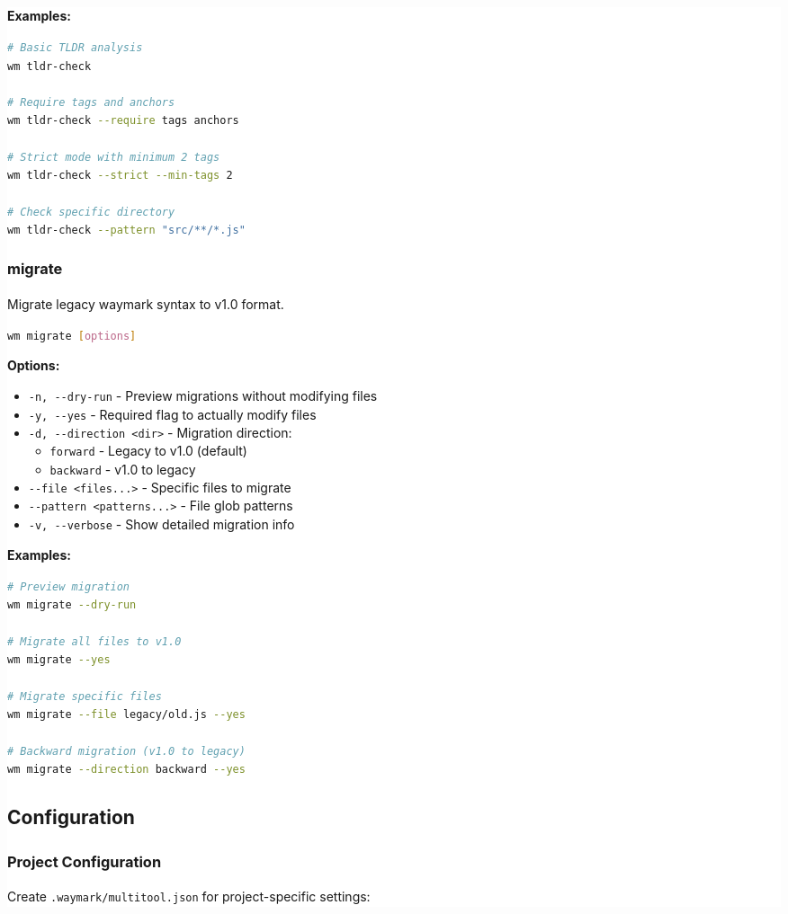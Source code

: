 **Examples:**
```bash
# Basic TLDR analysis
wm tldr-check

# Require tags and anchors
wm tldr-check --require tags anchors

# Strict mode with minimum 2 tags
wm tldr-check --strict --min-tags 2

# Check specific directory
wm tldr-check --pattern "src/**/*.js"
```

### migrate

Migrate legacy waymark syntax to v1.0 format.

```bash
wm migrate [options]
```

**Options:**
- `-n, --dry-run` - Preview migrations without modifying files
- `-y, --yes` - Required flag to actually modify files
- `-d, --direction <dir>` - Migration direction:
  - `forward` - Legacy to v1.0 (default)
  - `backward` - v1.0 to legacy
- `--file <files...>` - Specific files to migrate
- `--pattern <patterns...>` - File glob patterns
- `-v, --verbose` - Show detailed migration info

**Examples:**
```bash
# Preview migration
wm migrate --dry-run

# Migrate all files to v1.0
wm migrate --yes

# Migrate specific files
wm migrate --file legacy/old.js --yes

# Backward migration (v1.0 to legacy)
wm migrate --direction backward --yes
```

## Configuration

### Project Configuration

Create `.waymark/multitool.json` for project-specific settings:
